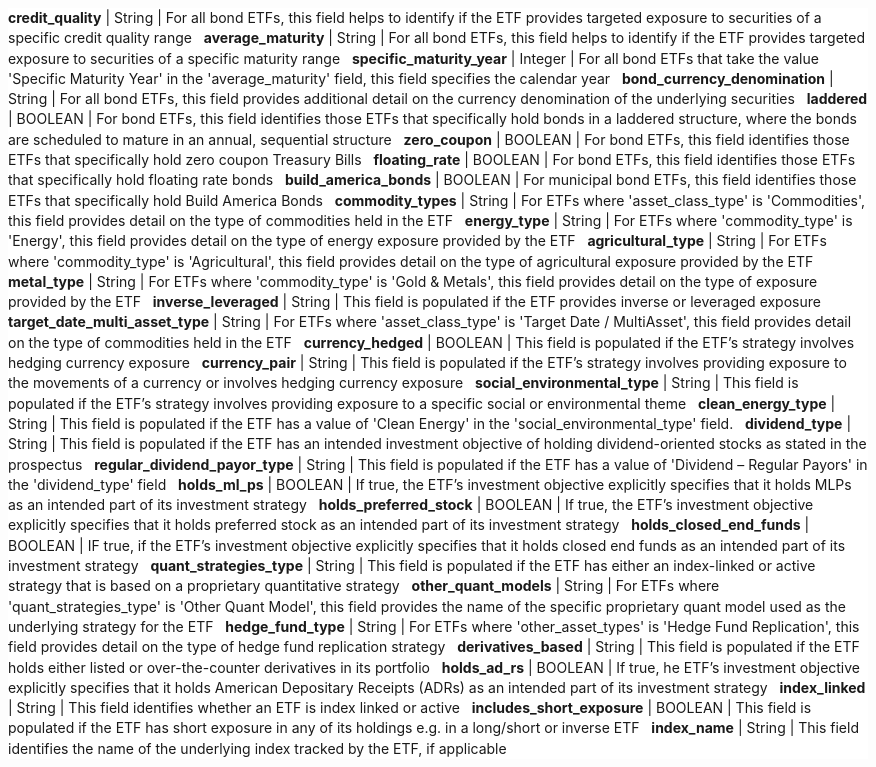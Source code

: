 **credit_quality** | String | For all bond ETFs, this field helps to identify if the ETF provides targeted exposure to securities of a specific credit quality range &nbsp;
**average_maturity** | String | For all bond ETFs, this field helps to identify if the ETF provides targeted exposure to securities of a specific maturity range &nbsp;
**specific_maturity_year** | Integer | For all bond ETFs that take the value &#39;Specific Maturity Year&#39; in the &#39;average_maturity&#39; field, this field specifies the calendar year &nbsp;
**bond_currency_denomination** | String | For all bond ETFs, this field provides additional detail on the currency denomination of the underlying securities &nbsp;
**laddered** | BOOLEAN | For bond ETFs, this field identifies those ETFs that specifically hold bonds in a laddered structure, where the bonds are scheduled to mature in an annual, sequential structure &nbsp;
**zero_coupon** | BOOLEAN | For bond ETFs, this field identifies those ETFs that specifically hold zero coupon Treasury Bills &nbsp;
**floating_rate** | BOOLEAN | For bond ETFs, this field identifies those ETFs that specifically hold floating rate bonds &nbsp;
**build_america_bonds** | BOOLEAN | For municipal bond ETFs, this field identifies those ETFs that specifically hold Build America Bonds &nbsp;
**commodity_types** | String | For ETFs where &#39;asset_class_type&#39; is &#39;Commodities&#39;, this field provides detail on the type of commodities held in the ETF &nbsp;
**energy_type** | String | For ETFs where &#39;commodity_type&#39; is &#39;Energy&#39;, this field provides detail on the type of energy exposure provided by the ETF &nbsp;
**agricultural_type** | String | For ETFs where &#39;commodity_type&#39; is &#39;Agricultural&#39;, this field provides detail on the type of agricultural exposure provided by the ETF &nbsp;
**metal_type** | String | For ETFs where &#39;commodity_type&#39; is &#39;Gold &amp; Metals&#39;, this field provides detail on the type of exposure provided by the ETF &nbsp;
**inverse_leveraged** | String | This field is populated if the ETF provides inverse or leveraged exposure &nbsp;
**target_date_multi_asset_type** | String | For ETFs where &#39;asset_class_type&#39; is &#39;Target Date / MultiAsset&#39;, this field provides detail on the type of commodities held in the ETF &nbsp;
**currency_hedged** | BOOLEAN | This field is populated if the ETF’s strategy involves hedging currency exposure &nbsp;
**currency_pair** | String | This field is populated if the ETF’s strategy involves providing exposure to the movements of a currency or involves hedging currency exposure &nbsp;
**social_environmental_type** | String | This field is populated if the ETF’s strategy involves providing exposure to a specific social or environmental theme &nbsp;
**clean_energy_type** | String | This field is populated if the ETF has a value of &#39;Clean Energy&#39; in the &#39;social_environmental_type&#39; field. &nbsp;
**dividend_type** | String | This field is populated if the ETF has an intended investment objective of holding dividend-oriented stocks as stated in the prospectus &nbsp;
**regular_dividend_payor_type** | String | This field is populated if the ETF has a value of &#39;Dividend – Regular Payors&#39; in the &#39;dividend_type&#39; field &nbsp;
**holds_ml_ps** | BOOLEAN | If true, the ETF’s investment objective explicitly specifies that it holds MLPs as an intended part of its investment strategy &nbsp;
**holds_preferred_stock** | BOOLEAN | If true, the ETF’s investment objective explicitly specifies that it holds preferred stock as an intended part of its investment strategy &nbsp;
**holds_closed_end_funds** | BOOLEAN | IF true, if the ETF’s investment objective explicitly specifies that it holds closed end funds as an intended part of its investment strategy &nbsp;
**quant_strategies_type** | String | This field is populated if the ETF has either an index-linked or active strategy that is based on a proprietary quantitative strategy &nbsp;
**other_quant_models** | String | For ETFs where &#39;quant_strategies_type&#39; is &#39;Other Quant Model&#39;, this field provides the name of the specific proprietary quant model used as the underlying strategy for the ETF &nbsp;
**hedge_fund_type** | String | For ETFs where &#39;other_asset_types&#39; is &#39;Hedge Fund Replication&#39;, this field provides detail on the type of hedge fund replication strategy &nbsp;
**derivatives_based** | String | This field is populated if the ETF holds either listed or over-the-counter derivatives in its portfolio &nbsp;
**holds_ad_rs** | BOOLEAN | If true, he ETF’s investment objective explicitly specifies that it holds American Depositary Receipts (ADRs) as an intended part of its investment strategy &nbsp;
**index_linked** | String | This field identifies whether an ETF is index linked or active &nbsp;
**includes_short_exposure** | BOOLEAN | This field is populated if the ETF has short exposure in any of its holdings e.g. in a long/short or inverse ETF &nbsp;
**index_name** | String | This field identifies the name of the underlying index tracked by the ETF, if applicable &nbsp;